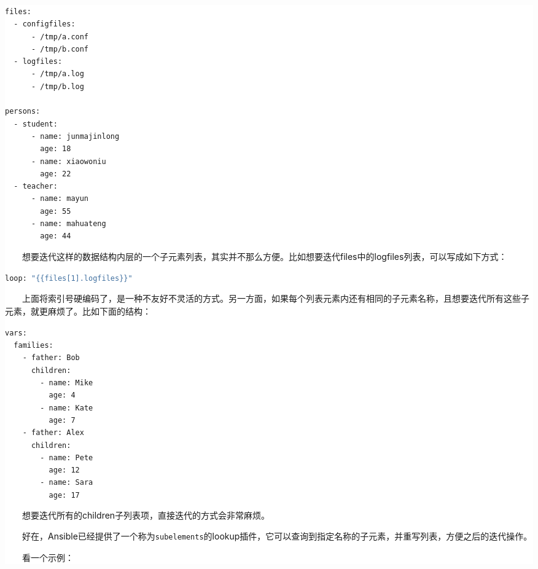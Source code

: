 ```bash
files: 
  - configfiles:
      - /tmp/a.conf
      - /tmp/b.conf
  - logfiles:
      - /tmp/a.log
      - /tmp/b.log

persons:
  - student:
      - name: junmajinlong
        age: 18
      - name: xiaowoniu
        age: 22
  - teacher:
      - name: mayun
        age: 55
      - name: mahuateng
        age: 44

```

　　想要迭代这样的数据结构内层的一个子元素列表，其实并不那么方便。比如想要迭代files中的logfiles列表，可以写成如下方式：

```bash
loop: "{{files[1].logfiles}}"

```

　　上面将索引号硬编码了，是一种不友好不灵活的方式。另一方面，如果每个列表元素内还有相同的子元素名称，且想要迭代所有这些子元素，就更麻烦了。比如下面的结构：

```bash
vars:
  families:
    - father: Bob
      children:
        - name: Mike
          age: 4
        - name: Kate
          age: 7
    - father: Alex
      children:
        - name: Pete
          age: 12
        - name: Sara
          age: 17

```

　　想要迭代所有的children子列表项，直接迭代的方式会非常麻烦。

　　好在，Ansible已经提供了一个称为`subelements`​的lookup插件，它可以查询到指定名称的子元素，并重写列表，方便之后的迭代操作。

　　看一个示例：
